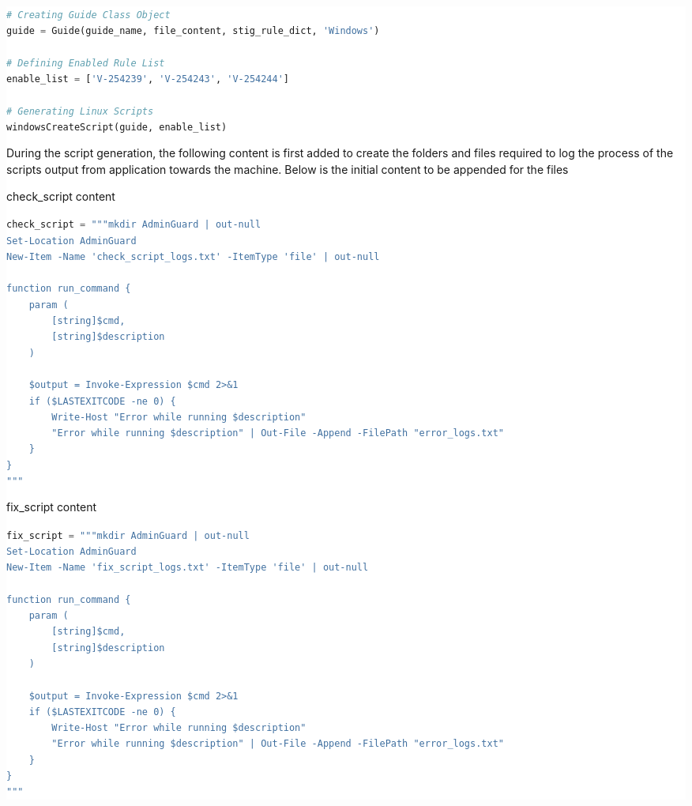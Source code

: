 ```py
# Creating Guide Class Object
guide = Guide(guide_name, file_content, stig_rule_dict, 'Windows')

# Defining Enabled Rule List
enable_list = ['V-254239', 'V-254243', 'V-254244']

# Generating Linux Scripts
windowsCreateScript(guide, enable_list)
```

During the script generation, the following content is first added to create the folders and files required to log the process of the scripts output from application towards the machine. Below is the initial content to be appended for the files

check_script content

```py
check_script = """mkdir AdminGuard | out-null
Set-Location AdminGuard
New-Item -Name 'check_script_logs.txt' -ItemType 'file' | out-null

function run_command {
    param (
        [string]$cmd,
        [string]$description
    )

    $output = Invoke-Expression $cmd 2>&1
    if ($LASTEXITCODE -ne 0) {
        Write-Host "Error while running $description"
        "Error while running $description" | Out-File -Append -FilePath "error_logs.txt"
    }
}
"""
```

fix_script content

```py
fix_script = """mkdir AdminGuard | out-null
Set-Location AdminGuard
New-Item -Name 'fix_script_logs.txt' -ItemType 'file' | out-null

function run_command {
    param (
        [string]$cmd,
        [string]$description
    )

    $output = Invoke-Expression $cmd 2>&1
    if ($LASTEXITCODE -ne 0) {
        Write-Host "Error while running $description"
        "Error while running $description" | Out-File -Append -FilePath "error_logs.txt"
    }
}
"""
```
